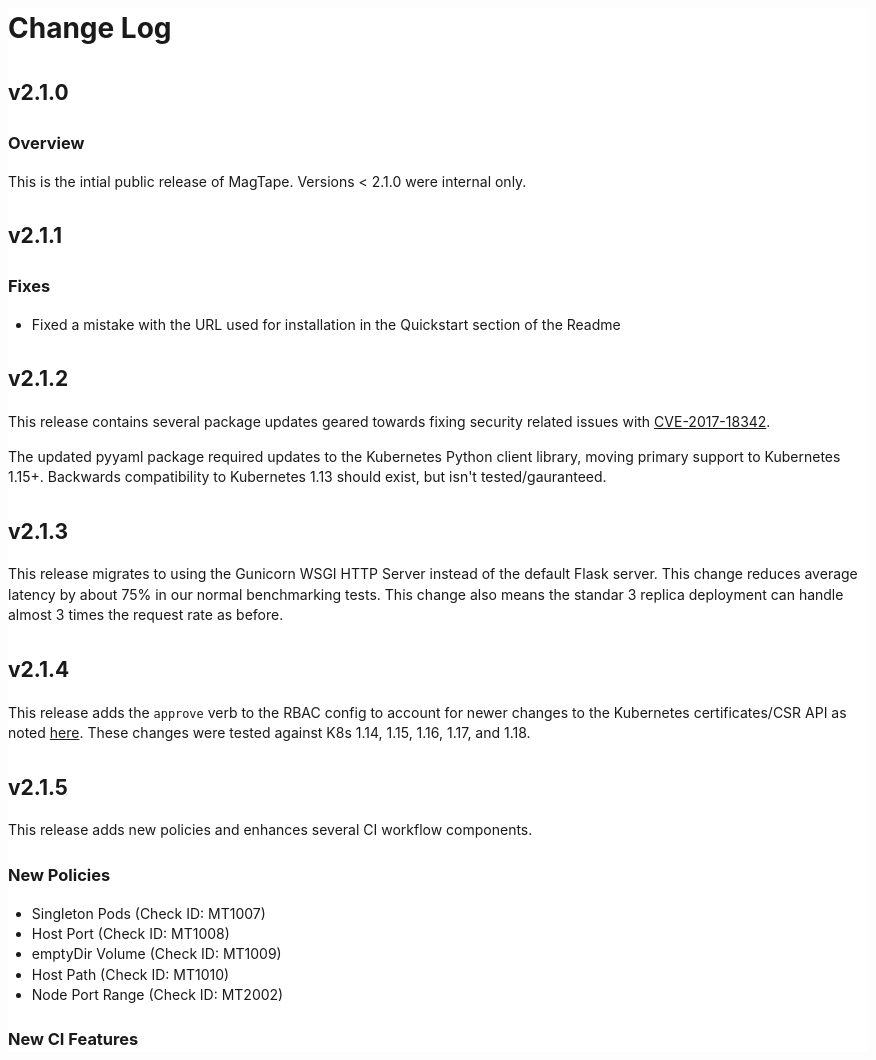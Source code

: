 # Change Log

## v2.1.0

### Overview

This is the intial public release of MagTape. Versions < 2.1.0 were internal only.

## v2.1.1

### Fixes

- Fixed a mistake with the URL used for installation in the Quickstart section of the Readme

## v2.1.2

This release contains several package updates geared towards fixing security related issues with [CVE-2017-18342](https://nvd.nist.gov/vuln/detail/CVE-2017-18342).

 The updated pyyaml package required updates to the Kubernetes Python client library, moving primary support to Kubernetes 1.15+. Backwards compatibility to Kubernetes 1.13 should exist, but isn't tested/gauranteed.

## v2.1.3

This release migrates to using the Gunicorn WSGI HTTP Server instead of the default Flask server. This change reduces average latency by about 75% in our normal benchmarking tests. This change also means the standar 3 replica deployment can handle almost 3 times the request rate as before.

## v2.1.4

This release adds the `approve` verb to the RBAC config to account for newer changes to the Kubernetes certificates/CSR API as noted [here](https://github.com/kubernetes/kubernetes/pull/86933). These changes were tested against K8s 1.14, 1.15, 1.16, 1.17, and 1.18.

## v2.1.5

This release adds new policies and enhances several CI workflow components.

### New Policies

- Singleton Pods (Check ID: MT1007)
- Host Port (Check ID: MT1008)
- emptyDir Volume (Check ID: MT1009)
- Host Path (Check ID: MT1010)
- Node Port Range (Check ID: MT2002)

### New CI Features
